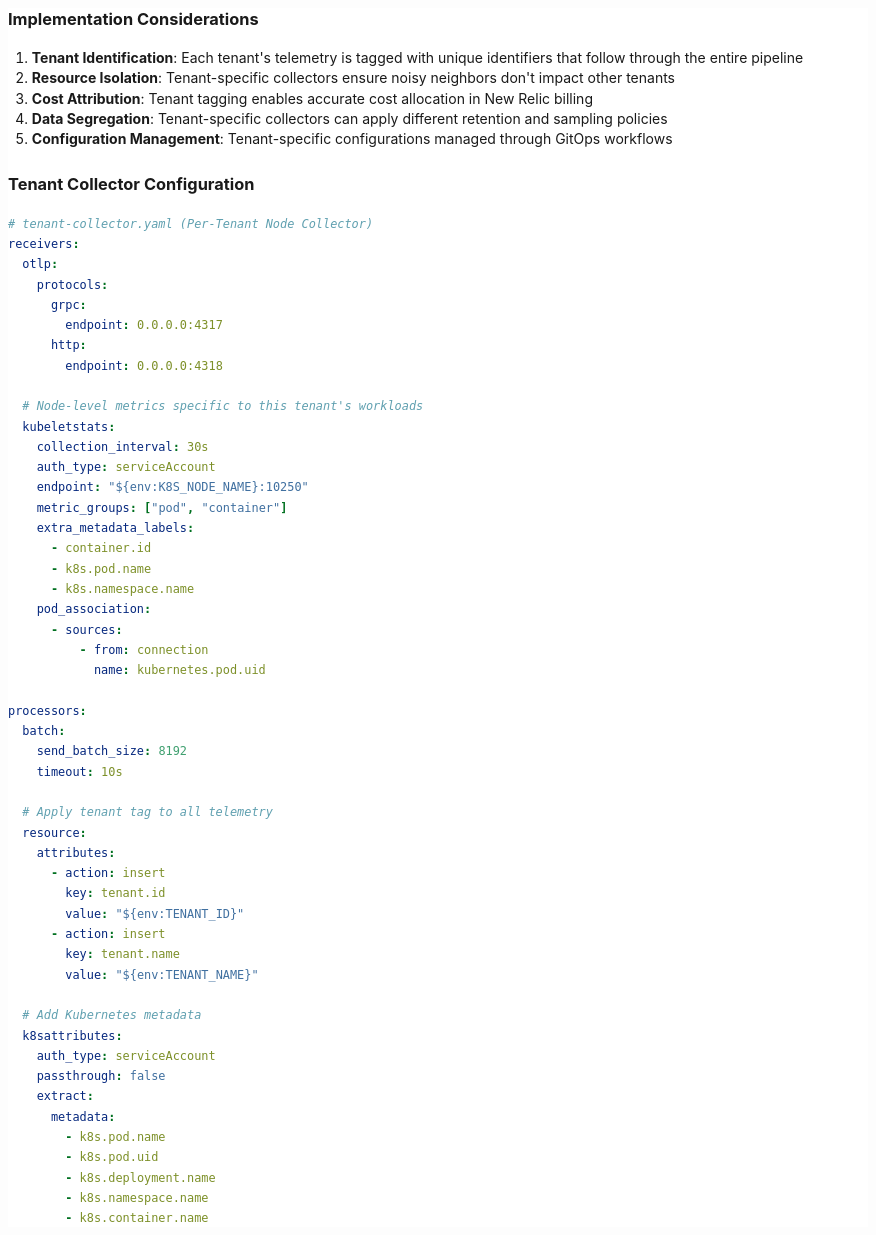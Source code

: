 ### Implementation Considerations

1. **Tenant Identification**: Each tenant's telemetry is tagged with unique identifiers that follow through the entire pipeline
2. **Resource Isolation**: Tenant-specific collectors ensure noisy neighbors don't impact other tenants
3. **Cost Attribution**: Tenant tagging enables accurate cost allocation in New Relic billing
4. **Data Segregation**: Tenant-specific collectors can apply different retention and sampling policies
5. **Configuration Management**: Tenant-specific configurations managed through GitOps workflows

### Tenant Collector Configuration

```yaml
# tenant-collector.yaml (Per-Tenant Node Collector)
receivers:
  otlp:
    protocols:
      grpc:
        endpoint: 0.0.0.0:4317
      http:
        endpoint: 0.0.0.0:4318
  
  # Node-level metrics specific to this tenant's workloads
  kubeletstats:
    collection_interval: 30s
    auth_type: serviceAccount
    endpoint: "${env:K8S_NODE_NAME}:10250"
    metric_groups: ["pod", "container"]
    extra_metadata_labels:
      - container.id
      - k8s.pod.name
      - k8s.namespace.name
    pod_association:
      - sources:
          - from: connection
            name: kubernetes.pod.uid

processors:
  batch:
    send_batch_size: 8192
    timeout: 10s

  # Apply tenant tag to all telemetry
  resource:
    attributes:
      - action: insert
        key: tenant.id
        value: "${env:TENANT_ID}"
      - action: insert
        key: tenant.name
        value: "${env:TENANT_NAME}"
  
  # Add Kubernetes metadata
  k8sattributes:
    auth_type: serviceAccount
    passthrough: false
    extract:
      metadata:
        - k8s.pod.name
        - k8s.pod.uid
        - k8s.deployment.name
        - k8s.namespace.name
        - k8s.container.name
```